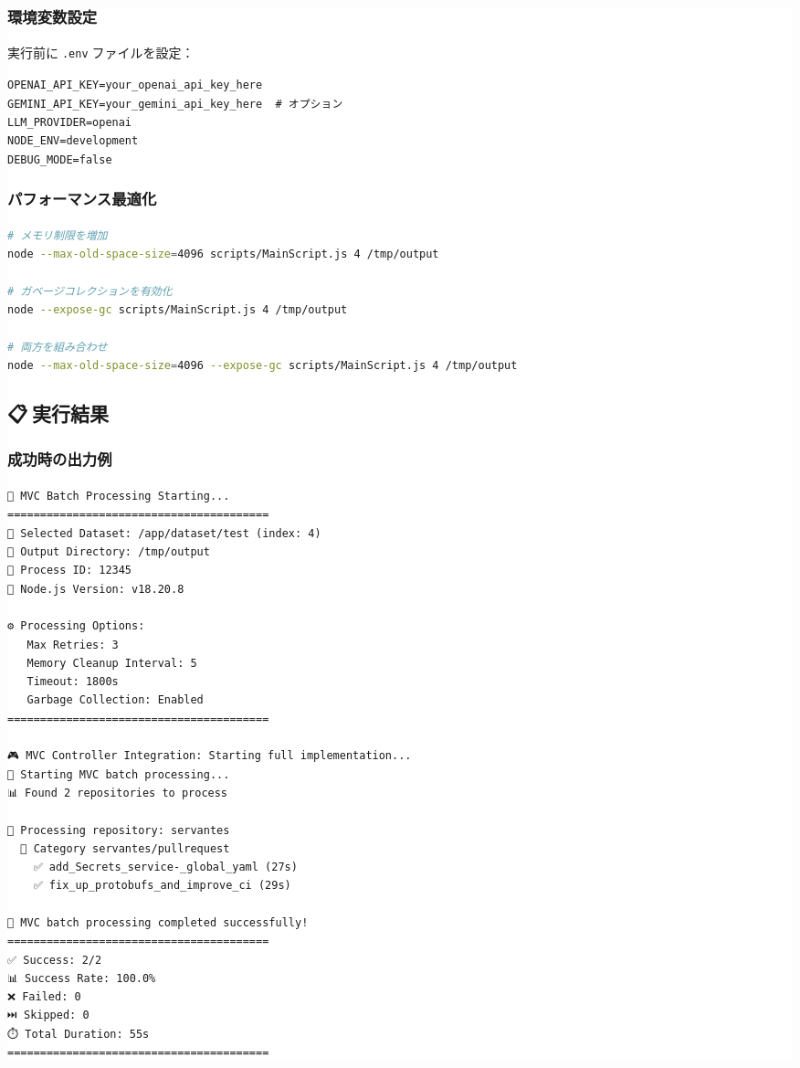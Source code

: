### 環境変数設定
実行前に `.env` ファイルを設定：
```env
OPENAI_API_KEY=your_openai_api_key_here
GEMINI_API_KEY=your_gemini_api_key_here  # オプション
LLM_PROVIDER=openai
NODE_ENV=development
DEBUG_MODE=false
```

### パフォーマンス最適化
```bash
# メモリ制限を増加
node --max-old-space-size=4096 scripts/MainScript.js 4 /tmp/output

# ガベージコレクションを有効化  
node --expose-gc scripts/MainScript.js 4 /tmp/output

# 両方を組み合わせ
node --max-old-space-size=4096 --expose-gc scripts/MainScript.js 4 /tmp/output
```

## 📋 実行結果

### 成功時の出力例
```
🚀 MVC Batch Processing Starting...
========================================
📂 Selected Dataset: /app/dataset/test (index: 4)
📁 Output Directory: /tmp/output
🐛 Process ID: 12345
📝 Node.js Version: v18.20.8

⚙️ Processing Options:
   Max Retries: 3
   Memory Cleanup Interval: 5
   Timeout: 1800s
   Garbage Collection: Enabled
========================================

🎮 MVC Controller Integration: Starting full implementation...
🚀 Starting MVC batch processing...
📊 Found 2 repositories to process

🔄 Processing repository: servantes
  📁 Category servantes/pullrequest
    ✅ add_Secrets_service-_global_yaml (27s)
    ✅ fix_up_protobufs_and_improve_ci (29s)

🎉 MVC batch processing completed successfully!
========================================
✅ Success: 2/2
📊 Success Rate: 100.0%
❌ Failed: 0
⏭️ Skipped: 0
⏱️ Total Duration: 55s
========================================
```
